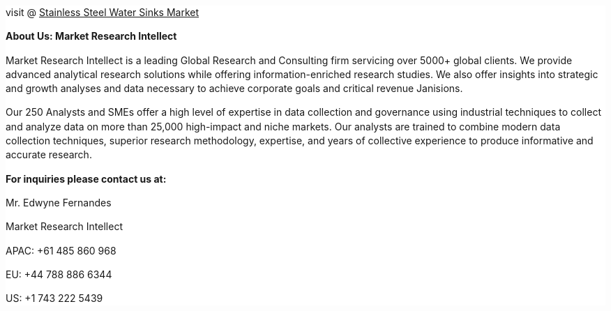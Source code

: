visit&nbsp;@</strong>&nbsp;</span><span class="font-[700]"><a href="https://www.marketresearchintellect.com/product/global-stainless-steel-water-sinks-market-size-and-forecast/?utm_source=Linkedin&utm_medium=865" target="_blank" data-tracking-control-name="article-ssr-frontend-pulse_little-text-block" data-tracking-will-navigate="" data-test-link="">Stainless Steel Water Sinks Market</a></span></p><p><strong><span class="font-[700]">About Us: Market Research Intellect</span></strong></p><p><span class="">Market Research Intellect is a leading Global Research and Consulting firm servicing over 5000+ global clients. We provide advanced analytical research solutions while offering information-enriched research studies.&nbsp;</span>We also offer insights into strategic and growth analyses and data necessary to achieve corporate goals and critical revenue Janisions.</p><p><span class="">Our 250 Analysts and SMEs offer a high level of expertise in data collection and governance using industrial techniques to collect and analyze data on more than 25,000 high-impact and niche markets. Our analysts are trained to combine modern data collection techniques, superior research methodology, expertise, and years of collective experience to produce informative and accurate research.</span></p><p><strong>For inquiries please contact us at:</strong></p><p>Mr. Edwyne Fernandes</p><p>Market Research Intellect</p><p>APAC: +61 485 860 968</p><p>EU: +44 788 886 6344</p><p>US: +1 743 222 5439</p>
